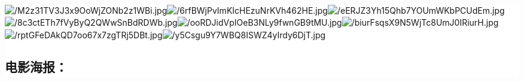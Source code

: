 <img src="https://image.tmdb.org/t/p/original/M2z31TV3J3x9OoWjZONb2z1WBi.jpg" alt="/M2z31TV3J3x9OoWjZONb2z1WBi.jpg" title="/M2z31TV3J3x9OoWjZONb2z1WBi.jpg"><img src="https://image.tmdb.org/t/p/original/6rfBWjPvImKIcHEzuNrKVh462HE.jpg" alt="/6rfBWjPvImKIcHEzuNrKVh462HE.jpg" title="/6rfBWjPvImKIcHEzuNrKVh462HE.jpg"><img src="https://image.tmdb.org/t/p/original/eERJZ3Yh15Qhb7YOUmWKbPCUdEm.jpg" alt="/eERJZ3Yh15Qhb7YOUmWKbPCUdEm.jpg" title="/eERJZ3Yh15Qhb7YOUmWKbPCUdEm.jpg"><img src="https://image.tmdb.org/t/p/original/8c3ctETh7fVyByQ2QWwSnBdRDWb.jpg" alt="/8c3ctETh7fVyByQ2QWwSnBdRDWb.jpg" title="/8c3ctETh7fVyByQ2QWwSnBdRDWb.jpg"><img src="https://image.tmdb.org/t/p/original/ooRDJidVpIOeB3NLy9fwnGB9tMU.jpg" alt="/ooRDJidVpIOeB3NLy9fwnGB9tMU.jpg" title="/ooRDJidVpIOeB3NLy9fwnGB9tMU.jpg"><img src="https://image.tmdb.org/t/p/original/biurFsqsX9N5WjTc8UmJ0IRiurH.jpg" alt="/biurFsqsX9N5WjTc8UmJ0IRiurH.jpg" title="/biurFsqsX9N5WjTc8UmJ0IRiurH.jpg"><img src="https://image.tmdb.org/t/p/original/rptGFeDAkQD7oo67x7zgTRj5DBt.jpg" alt="/rptGFeDAkQD7oo67x7zgTRj5DBt.jpg" title="/rptGFeDAkQD7oo67x7zgTRj5DBt.jpg"><img src="https://image.tmdb.org/t/p/original/y5Csgu9Y7WBQ8ISWZ4yIrdy6DjT.jpg" alt="/y5Csgu9Y7WBQ8ISWZ4yIrdy6DjT.jpg" title="/y5Csgu9Y7WBQ8ISWZ4yIrdy6DjT.jpg">

## **电影海报**：